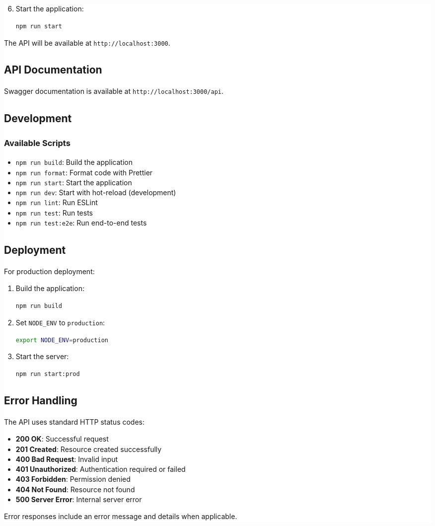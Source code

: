 6. Start the application:
   ```bash
   npm run start
   ```

The API will be available at `http://localhost:3000`.

## API Documentation

Swagger documentation is available at `http://localhost:3000/api`.

## Development

### Available Scripts

- `npm run build`: Build the application
- `npm run format`: Format code with Prettier
- `npm run start`: Start the application
- `npm run dev`: Start with hot-reload (development)
- `npm run lint`: Run ESLint
- `npm run test`: Run tests
- `npm run test:e2e`: Run end-to-end tests

## Deployment

For production deployment:

1. Build the application:
   ```bash
   npm run build
   ```
2. Set `NODE_ENV` to `production`:
   ```bash
   export NODE_ENV=production
   ```
3. Start the server:
   ```bash
   npm run start:prod
   ```

## Error Handling

The API uses standard HTTP status codes:

- **200 OK**: Successful request
- **201 Created**: Resource created successfully
- **400 Bad Request**: Invalid input
- **401 Unauthorized**: Authentication required or failed
- **403 Forbidden**: Permission denied
- **404 Not Found**: Resource not found
- **500 Server Error**: Internal server error

Error responses include an error message and details when applicable.
